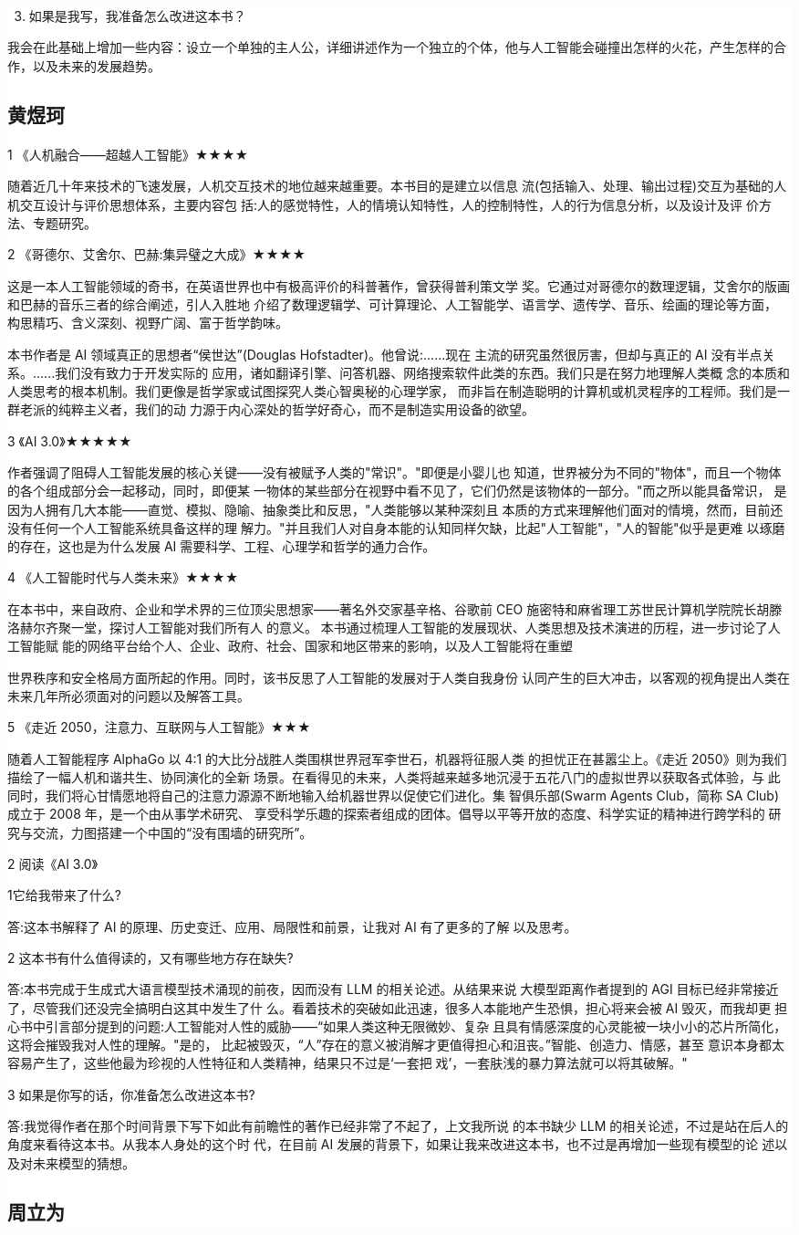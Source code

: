 3. 如果是我写，我准备怎么改进这本书？

我会在此基础上增加一些内容：设立一个单独的主人公，详细讲述作为一个独立的个体，他与人工智能会碰撞出怎样的火花，产生怎样的合作，以及未来的发展趋势。

## 黄煜珂

1 《人机融合——超越人工智能》★★★★

随着近几十年来技术的飞速发展，人机交互技术的地位越来越重要。本书目的是建立以信息 流(包括输入、处理、输出过程)交互为基础的人机交互设计与评价思想体系，主要内容包 括:人的感觉特性，人的情境认知特性，人的控制特性，人的行为信息分析，以及设计及评 价方法、专题研究。

2 《哥德尔、艾舍尔、巴赫:集异璧之大成》★★★★

这是一本人工智能领域的奇书，在英语世界也中有极高评价的科普著作，曾获得普利策文学 奖。它通过对哥德尔的数理逻辑，艾舍尔的版画和巴赫的音乐三者的综合阐述，引人入胜地 介绍了数理逻辑学、可计算理论、人工智能学、语言学、遗传学、音乐、绘画的理论等方面， 构思精巧、含义深刻、视野广阔、富于哲学韵味。

本书作者是 AI 领域真正的思想者“侯世达”(Douglas Hofstadter)。他曾说:......现在 主流的研究虽然很厉害，但却与真正的 AI 没有半点关系。......我们没有致力于开发实际的 应用，诸如翻译引擎、问答机器、网络搜索软件此类的东西。我们只是在努力地理解人类概 念的本质和人类思考的根本机制。我们更像是哲学家或试图探究人类心智奥秘的心理学家， 而非旨在制造聪明的计算机或机灵程序的工程师。我们是一群老派的纯粹主义者，我们的动 力源于内心深处的哲学好奇心，而不是制造实用设备的欲望。

3 《AI 3.0》★★★★★

作者强调了阻碍人工智能发展的核心关键——没有被赋予人类的"常识"。"即便是小婴儿也 知道，世界被分为不同的"物体"，而且一个物体的各个组成部分会一起移动，同时，即便某 一物体的某些部分在视野中看不见了，它们仍然是该物体的一部分。"而之所以能具备常识， 是因为人拥有几大本能——直觉、模拟、隐喻、抽象类比和反思，"人类能够以某种深刻且 本质的方式来理解他们面对的情境，然而，目前还没有任何一个人工智能系统具备这样的理 解力。"并且我们人对自身本能的认知同样欠缺，比起"人工智能"，"人的智能"似乎是更难 以琢磨的存在，这也是为什么发展 AI 需要科学、工程、心理学和哲学的通力合作。

4 《人工智能时代与人类未来》★★★★

在本书中，来自政府、企业和学术界的三位顶尖思想家——著名外交家基辛格、谷歌前 CEO 施密特和麻省理工苏世民计算机学院院长胡滕洛赫尔齐聚一堂，探讨人工智能对我们所有人 的意义。 本书通过梳理人工智能的发展现状、人类思想及技术演进的历程，进一步讨论了人工智能赋 能的网络平台给个人、企业、政府、社会、国家和地区带来的影响，以及人工智能将在重塑

世界秩序和安全格局方面所起的作用。同时，该书反思了人工智能的发展对于人类自我身份 认同产生的巨大冲击，以客观的视角提出人类在未来几年所必须面对的问题以及解答工具。

5 《走近 2050，注意力、互联网与人工智能》★★★

随着人工智能程序 AlphaGo 以 4:1 的大比分战胜人类围棋世界冠军李世石，机器将征服人类 的担忧正在甚嚣尘上。《走近 2050》则为我们描绘了一幅人机和谐共生、协同演化的全新 场景。在看得见的未来，人类将越来越多地沉浸于五花八门的虚拟世界以获取各式体验，与 此同时，我们将心甘情愿地将自己的注意力源源不断地输入给机器世界以促使它们进化。集 智俱乐部(Swarm Agents Club，简称 SA Club) 成立于 2008 年，是一个由从事学术研究、 享受科学乐趣的探索者组成的团体。倡导以平等开放的态度、科学实证的精神进行跨学科的 研究与交流，力图搭建一个中国的“没有围墙的研究所”。

2 阅读《AI 3.0》

1它给我带来了什么?

答:这本书解释了 AI 的原理、历史变迁、应用、局限性和前景，让我对 AI 有了更多的了解 以及思考。

2 这本书有什么值得读的，又有哪些地方存在缺失? 

答:本书完成于生成式大语言模型技术涌现的前夜，因而没有 LLM 的相关论述。从结果来说 大模型距离作者提到的 AGI 目标已经非常接近了，尽管我们还没完全搞明白这其中发生了什 么。看着技术的突破如此迅速，很多人本能地产生恐惧，担心将来会被 AI 毁灭，而我却更 担心书中引言部分提到的问题:人工智能对人性的威胁——“如果人类这种无限微妙、复杂 且具有情感深度的心灵能被一块小小的芯片所简化，这将会摧毁我对人性的理解。"是的， 比起被毁灭，“人”存在的意义被消解才更值得担心和沮丧。”智能、创造力、情感，甚至 意识本身都太容易产生了，这些他最为珍视的人性特征和人类精神，结果只不过是‘一套把 戏’，一套肤浅的暴力算法就可以将其破解。"

3 如果是你写的话，你准备怎么改进这本书?

答:我觉得作者在那个时间背景下写下如此有前瞻性的著作已经非常了不起了，上文我所说 的本书缺少 LLM 的相关论述，不过是站在后人的角度来看待这本书。从我本人身处的这个时 代，在目前 AI 发展的背景下，如果让我来改进这本书，也不过是再增加一些现有模型的论 述以及对未来模型的猜想。


## 周立为
